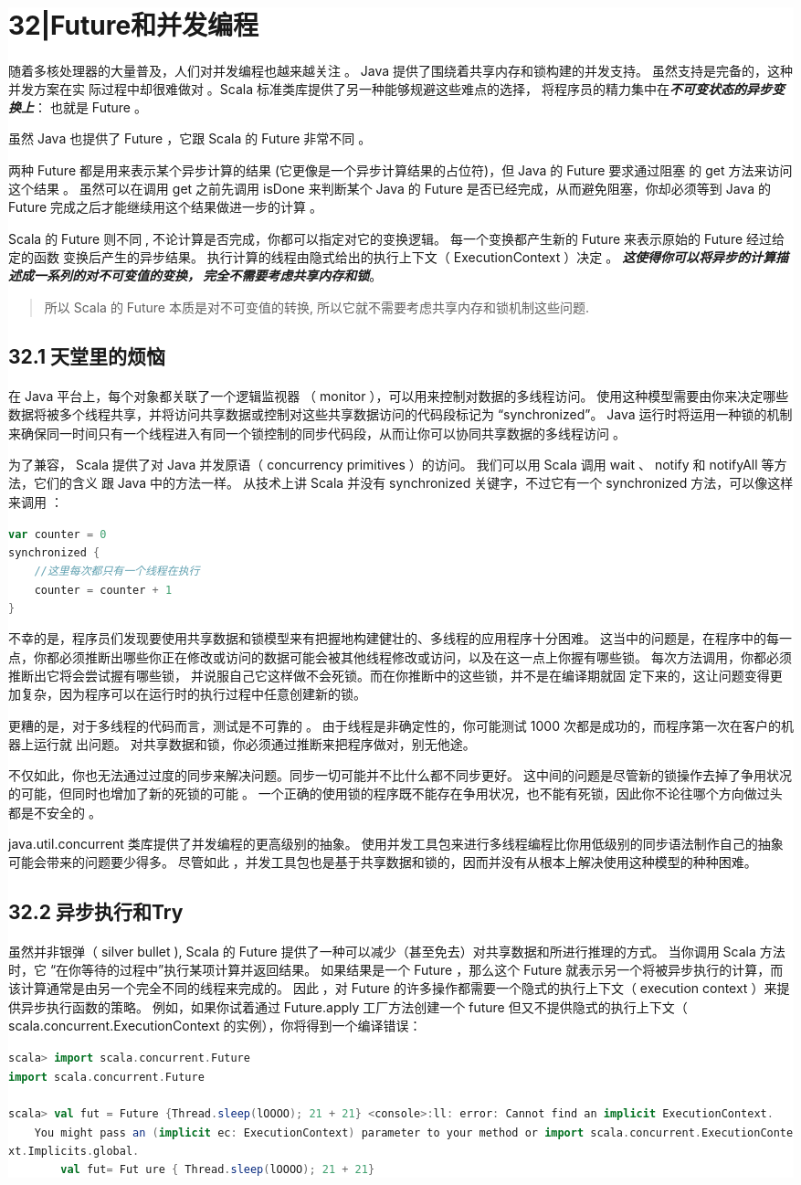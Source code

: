 # 32|Future和并发编程

随着多核处理器的大量普及，人们对并发编程也越来越关注 。 Java 提供了围绕着共享内存和锁构建的并发支持。 虽然支持是完备的，这种并发方案在实 际过程中却很难做对 。Scala 标准类库提供了另一种能够规避这些难点的选择， 将程序员的精力集中在***不可变状态的异步变换上***： 也就是 Future 。

虽然 Java 也提供了 Future ，它跟 Scala 的 Future 非常不同 。

两种 Future 都是用来表示某个异步计算的结果 (它更像是一个异步计算结果的占位符)，但 Java 的 Future 要求通过阻塞 的 get 方法来访问这个结果 。 虽然可以在调用 get 之前先调用 isDone 来判断某个 Java 的 Future 是否已经完成，从而避免阻塞，你却必须等到 Java 的 Future 完成之后才能继续用这个结果做进一步的计算 。

Scala 的 Future 则不同 , 不论计算是否完成，你都可以指定对它的变换逻辑。 每一个变换都产生新的 Future 来表示原始的 Future 经过给定的函数 变换后产生的异步结果。 执行计算的线程由隐式给出的执行上下文（ ExecutionContext ）决定 。 ***这使得你可以将异步的计算描述成一系列的对不可变值的变换， 完全不需要考虑共享内存和锁***。

>所以 Scala 的 Future 本质是对不可变值的转换, 所以它就不需要考虑共享内存和锁机制这些问题.



## 32.1 天堂里的烦恼

在 Java 平台上，每个对象都关联了一个逻辑监视器 （ monitor ），可以用来控制对数据的多线程访问。 使用这种模型需要由你来决定哪些数据将被多个线程共享，并将访问共享数据或控制对这些共享数据访问的代码段标记为 “synchronized”。 Java 运行时将运用一种锁的机制来确保同一时间只有一个线程进入有同一个锁控制的同步代码段，从而让你可以协同共享数据的多线程访问 。

为了兼容， Scala 提供了对 Java 并发原语（ concurrency primitives ）的访问。 我们可以用 Scala 调用 wait 、 notify 和 notifyAll 等方法，它们的含义 跟 Java 中的方法一样。 从技术上讲 Scala 并没有 synchronized 关键字，不过它有一个 synchronized 方法，可以像这样来调用 ：

```scala
var counter = 0 
synchronized {
	//这里每次都只有一个线程在执行
	counter = counter + 1 
}
```

不幸的是，程序员们发现要使用共享数据和锁模型来有把握地构建健壮的、多线程的应用程序十分困难。 这当中的问题是，在程序中的每一点，你都必须推断出哪些你正在修改或访问的数据可能会被其他线程修改或访问，以及在这一点上你握有哪些锁。 每次方法调用，你都必须推断出它将会尝试握有哪些锁， 并说服自己它这样做不会死锁。而在你推断中的这些锁，并不是在编译期就固 定下来的，这让问题变得更加复杂，因为程序可以在运行时的执行过程中任意创建新的锁。 

更糟的是，对于多线程的代码而言，测试是不可靠的 。 由于线程是非确定性的，你可能测试 1000 次都是成功的，而程序第一次在客户的机器上运行就 出问题。 对共享数据和锁，你必须通过推断来把程序做对，别无他途。

不仅如此，你也无法通过过度的同步来解决问题。同步一切可能并不比什么都不同步更好。 这中间的问题是尽管新的锁操作去掉了争用状况的可能，但同时也增加了新的死锁的可能 。 一个正确的使用锁的程序既不能存在争用状况，也不能有死锁，因此你不论往哪个方向做过头都是不安全的 。

java.util.concurrent 类库提供了并发编程的更高级别的抽象。 使用并发工具包来进行多线程编程比你用低级别的同步语法制作自己的抽象可能会带来的问题要少得多。 尽管如此 ，并发工具包也是基于共享数据和锁的，因而并没有从根本上解决使用这种模型的种种困难。



## 32.2 异步执行和Try

虽然并非银弹（ silver bullet ), Scala 的 Future 提供了一种可以减少（甚至免去）对共享数据和所进行推理的方式。 当你调用 Scala 方法时，它 “在你等待的过程中”执行某项计算并返回结果。 如果结果是一个 Future ，那么这个 Future 就表示另一个将被异步执行的计算，而该计算通常是由另一个完全不同的线程来完成的。 因此 ，对 Future 的许多操作都需要一个隐式的执行上下文（ execution context ）来提供异步执行函数的策略。 例如，如果你试着通过 Future.apply 工厂方法创建一个 future 但又不提供隐式的执行上下文（ scala.concurrent.ExecutionContext 的实例），你将得到一个编译错误：

```scala
scala> import scala.concurrent.Future 
import scala.concurrent.Future

scala> val fut = Future {Thread.sleep(lOOOO); 21 + 21} <console>:ll: error: Cannot find an implicit ExecutionContext.
	You might pass an (implicit ec: ExecutionContext) parameter to your method or import scala.concurrent.ExecutionContext.Implicits.global.
		val fut= Fut ure { Thread.sleep(lOOOO); 21 + 21}

```
